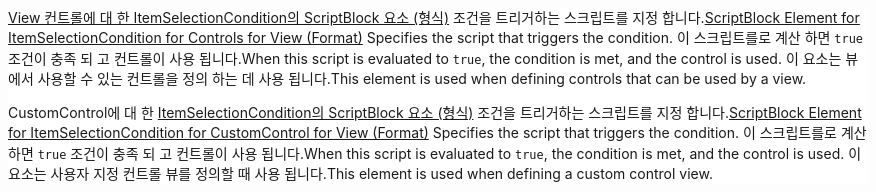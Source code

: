 <span data-ttu-id="40535-321">[View 컨트롤에 대 한 ItemSelectionCondition의 ScriptBlock 요소 (형식)](./scriptblock-element-for-itemselectioncondition-for-controls-for-view-format.md) 조건을 트리거하는 스크립트를 지정 합니다.</span><span class="sxs-lookup"><span data-stu-id="40535-321">[ScriptBlock Element for ItemSelectionCondition for Controls for View (Format)](./scriptblock-element-for-itemselectioncondition-for-controls-for-view-format.md) Specifies the script that triggers the condition.</span></span> <span data-ttu-id="40535-322">이 스크립트를로 계산 하면 `true` 조건이 충족 되 고 컨트롤이 사용 됩니다.</span><span class="sxs-lookup"><span data-stu-id="40535-322">When this script is evaluated to `true`, the condition is met, and the control is used.</span></span> <span data-ttu-id="40535-323">이 요소는 뷰에서 사용할 수 있는 컨트롤을 정의 하는 데 사용 됩니다.</span><span class="sxs-lookup"><span data-stu-id="40535-323">This element is used when defining controls that can be used by a view.</span></span>

<span data-ttu-id="40535-324">CustomControl에 대 한 [ItemSelectionCondition의 ScriptBlock 요소 (형식)](./scriptblock-element-for-itemselectioncondition-for-customcontrol-for-view-format.md) 조건을 트리거하는 스크립트를 지정 합니다.</span><span class="sxs-lookup"><span data-stu-id="40535-324">[ScriptBlock Element for ItemSelectionCondition for CustomControl for View (Format)](./scriptblock-element-for-itemselectioncondition-for-customcontrol-for-view-format.md) Specifies the script that triggers the condition.</span></span> <span data-ttu-id="40535-325">이 스크립트를로 계산 하면 `true` 조건이 충족 되 고 컨트롤이 사용 됩니다.</span><span class="sxs-lookup"><span data-stu-id="40535-325">When this script is evaluated to `true`, the condition is met, and the control is used.</span></span> <span data-ttu-id="40535-326">이 요소는 사용자 지정 컨트롤 뷰를 정의할 때 사용 됩니다.</span><span class="sxs-lookup"><span data-stu-id="40535-326">This element is used when defining a custom control view.</span></span>

